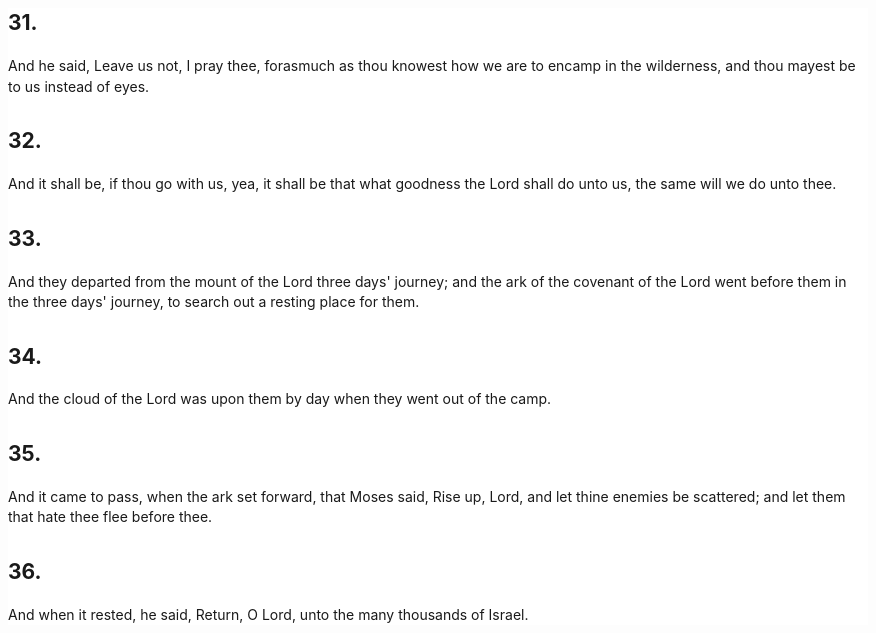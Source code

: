 ## 31.
And he said, Leave us not, I pray thee, forasmuch as thou knowest how we are to encamp in the wilderness, and thou mayest be to us instead of eyes.
## 32.
And it shall be, if thou go with us, yea, it shall be that what goodness the Lord shall do unto us, the same will we do unto thee.
## 33.
And they departed from the mount of the Lord three days\' journey; and the ark of the covenant of the Lord went before them in the three days\' journey, to search out a resting place for them.
## 34.
And the cloud of the Lord was upon them by day when they went out of the camp.
## 35.
And it came to pass, when the ark set forward, that Moses said, Rise up, Lord, and let thine enemies be scattered; and let them that hate thee flee before thee.
## 36.
And when it rested, he said, Return, O Lord, unto the many thousands of Israel.

